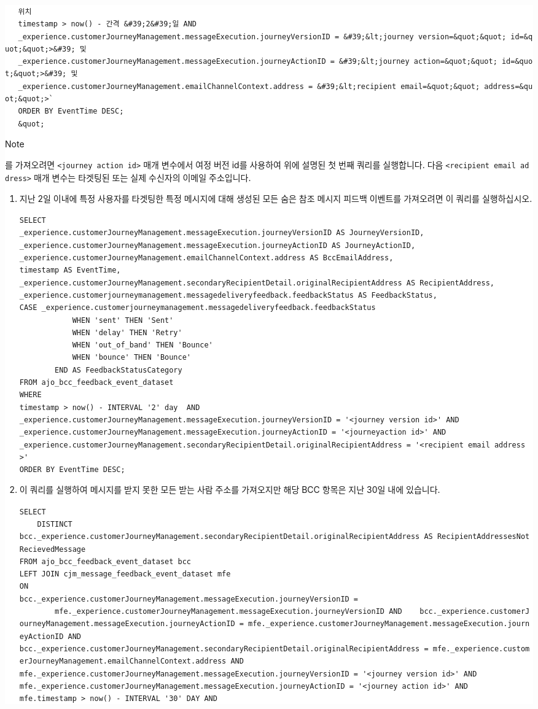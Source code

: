        위치
       timestamp > now() - 간격 &#39;2&#39;일 AND
       _experience.customerJourneyManagement.messageExecution.journeyVersionID = &#39;&lt;journey version=&quot;&quot; id=&quot;&quot;>&#39; 및
       _experience.customerJourneyManagement.messageExecution.journeyActionID = &#39;&lt;journey action=&quot;&quot; id=&quot;&quot;>&#39; 및
       _experience.customerJourneyManagement.emailChannelContext.address = &#39;&lt;recipient email=&quot;&quot; address=&quot;&quot;>`
       ORDER BY EventTime DESC;
       &quot;
   
   >[!NOTE]
   >
   >를 가져오려면 `<journey action id>` 매개 변수에서 여정 버전 id를 사용하여 위에 설명된 첫 번째 쿼리를 실행합니다. 다음 `<recipient email address>` 매개 변수는 타겟팅된 또는 실제 수신자의 이메일 주소입니다.

1. 지난 2일 이내에 특정 사용자를 타겟팅한 특정 메시지에 대해 생성된 모든 숨은 참조 메시지 피드백 이벤트를 가져오려면 이 쿼리를 실행하십시오.

   ```
   SELECT   
   _experience.customerJourneyManagement.messageExecution.journeyVersionID AS JourneyVersionID, 
   _experience.customerJourneyManagement.messageExecution.journeyActionID AS JourneyActionID, 
   _experience.customerJourneyManagement.emailChannelContext.address AS BccEmailAddress,
   timestamp AS EventTime, 
   _experience.customerJourneyManagement.secondaryRecipientDetail.originalRecipientAddress AS RecipientAddress, 
   _experience.customerjourneymanagement.messagedeliveryfeedback.feedbackStatus AS FeedbackStatus,
   CASE _experience.customerjourneymanagement.messagedeliveryfeedback.feedbackStatus
               WHEN 'sent' THEN 'Sent'
               WHEN 'delay' THEN 'Retry'
               WHEN 'out_of_band' THEN 'Bounce' 
               WHEN 'bounce' THEN 'Bounce'
           END AS FeedbackStatusCategory 
   FROM ajo_bcc_feedback_event_dataset  
   WHERE  
   timestamp > now() - INTERVAL '2' day  AND
   _experience.customerJourneyManagement.messageExecution.journeyVersionID = '<journey version id>' AND 
   _experience.customerJourneyManagement.messageExecution.journeyActionID = '<journeyaction id>' AND 
   _experience.customerJourneyManagement.secondaryRecipientDetail.originalRecipientAddress = '<recipient email address>'
   ORDER BY EventTime DESC;
   ```

1. 이 쿼리를 실행하여 메시지를 받지 못한 모든 받는 사람 주소를 가져오지만 해당 BCC 항목은 지난 30일 내에 있습니다.

   ```
   SELECT
       DISTINCT 
   bcc._experience.customerJourneyManagement.secondaryRecipientDetail.originalRecipientAddress AS RecipientAddressesNotRecievedMessage
   FROM ajo_bcc_feedback_event_dataset bcc
   LEFT JOIN cjm_message_feedback_event_dataset mfe
   ON 
   bcc._experience.customerJourneyManagement.messageExecution.journeyVersionID =
           mfe._experience.customerJourneyManagement.messageExecution.journeyVersionID AND    bcc._experience.customerJourneyManagement.messageExecution.journeyActionID = mfe._experience.customerJourneyManagement.messageExecution.journeyActionID AND 
   bcc._experience.customerJourneyManagement.secondaryRecipientDetail.originalRecipientAddress = mfe._experience.customerJourneyManagement.emailChannelContext.address AND
   mfe._experience.customerJourneyManagement.messageExecution.journeyVersionID = '<journey version id>' AND 
   mfe._experience.customerJourneyManagement.messageExecution.journeyActionID = '<journey action id>' AND
   mfe.timestamp > now() - INTERVAL '30' DAY AND
   ```
